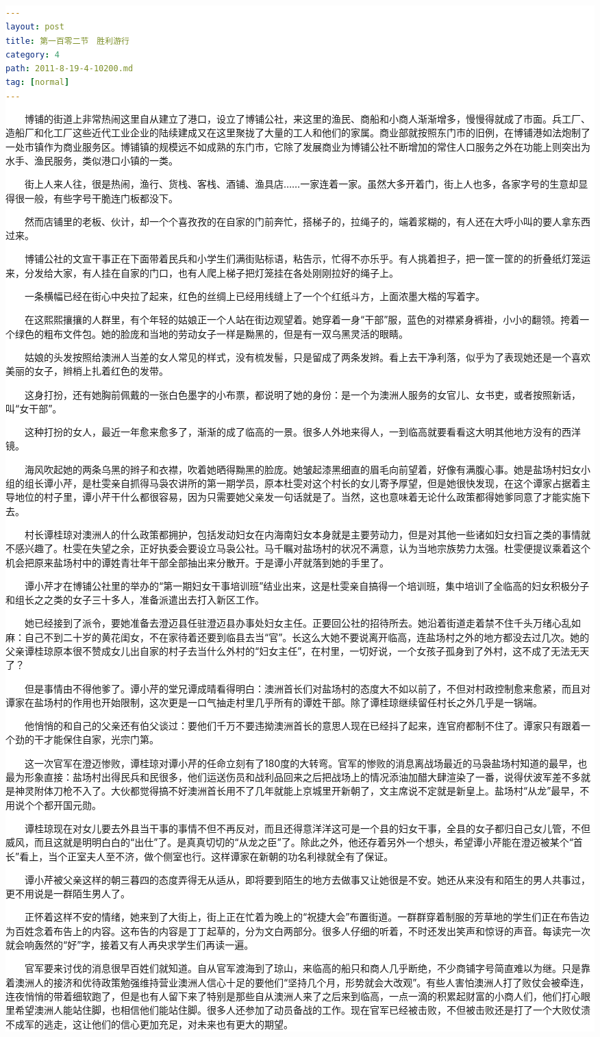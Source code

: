 ```yaml
---
layout: post
title: 第一百零二节　胜利游行
category: 4
path: 2011-8-19-4-10200.md
tag: [normal]
---
```


　　博铺的街道上非常热闹这里自从建立了港口，设立了博铺公社，来这里的渔民、商船和小商人渐渐增多，慢慢得就成了市面。兵工厂、造船厂和化工厂这些近代工业企业的陆续建成又在这里聚拢了大量的工人和他们的家属。商业部就按照东门市的旧例，在博铺港如法炮制了一处市镇作为商业服务区。博铺镇的规模远不如成熟的东门市，它除了发展商业为博铺公社不断增加的常住人口服务之外在功能上则突出为水手、渔民服务，类似港口小镇的一类。

　　街上人来人往，很是热闹，渔行、货栈、客栈、酒铺、渔具店……一家连着一家。虽然大多开着门，街上人也多，各家字号的生意却显得很一般，有些字号干脆连门板都没下。

　　然而店铺里的老板、伙计，却一个个喜孜孜的在自家的门前奔忙，搭梯子的，拉绳子的，端着浆糊的，有人还在大呼小叫的要人拿东西过来。

　　博铺公社的文宣干事正在下面带着民兵和小学生们满街贴标语，粘告示，忙得不亦乐乎。有人挑着担子，把一筐一筐的的折叠纸灯笼运来，分发给大家，有人挂在自家的门口，也有人爬上梯子把灯笼挂在各处刚刚拉好的绳子上。

　　一条横幅已经在街心中央拉了起来，红色的丝绸上已经用线缝上了一个个红纸斗方，上面浓墨大楷的写着字。

　　在这熙熙攘攘的人群里，有个年轻的姑娘正一个人站在街边观望着。她穿着一身“干部”服，蓝色的对襟紧身裤褂，小小的翻领。挎着一个绿色的粗布文件包。她的脸庞和当地的劳动女子一样是黝黑的，但是有一双乌黑灵活的眼睛。

　　姑娘的头发按照给澳洲人当差的女人常见的样式，没有梳发髻，只是留成了两条发辫。看上去干净利落，似乎为了表现她还是一个喜欢美丽的女子，辫梢上扎着红色的发带。

　　这身打扮，还有她胸前佩戴的一张白色墨字的小布票，都说明了她的身份：是一个为澳洲人服务的女官儿、女书吏，或者按照新话，叫“女干部”。

　　这种打扮的女人，最近一年愈来愈多了，渐渐的成了临高的一景。很多人外地来得人，一到临高就要看看这大明其他地方没有的西洋镜。

　　海风吹起她的两条乌黑的辫子和衣襟，吹着她晒得黝黑的脸庞。她皱起漆黑细直的眉毛向前望着，好像有满腹心事。她是盐场村妇女小组的组长谭小芹，是杜雯亲自抓得马袅农讲所的第一期学员，原本杜雯对这个村长的女儿寄予厚望，但是她很快发现，在这个谭家占据着主导地位的村子里，谭小芹干什么都很容易，因为只需要她父亲发一句话就是了。当然，这也意味着无论什么政策都得她爹同意了才能实施下去。

　　村长谭桂琼对澳洲人的什么政策都拥护，包括发动妇女在内海南妇女本身就是主要劳动力，但是对其他一些诸如妇女扫盲之类的事情就不感兴趣了。杜雯在失望之余，正好执委会要设立马袅公社。马千瞩对盐场村的状况不满意，认为当地宗族势力太强。杜雯便提议乘着这个机会把原来盐场村中的谭姓青壮年干部全部抽出来分散开。于是谭小芹就落到她的手里了。

　　谭小芹才在博铺公社里的举办的“第一期妇女干事培训班”结业出来，这是杜雯亲自搞得一个培训班，集中培训了全临高的妇女积极分子和组长之之类的女子三十多人，准备派遣出去打入新区工作。

　　她已经接到了派令，要她准备去澄迈县任驻澄迈县办事处妇女主任。正要回公社的招待所去。她沿着街道走着禁不住千头万绪心乱如麻：自己不到二十岁的黄花闺女，不在家待着还要到临县去当“官”。长这么大她不要说离开临高，连盐场村之外的地方都没去过几次。她的父亲谭桂琼原本很不赞成女儿出自家的村子去当什么外村的“妇女主任”，在村里，一切好说，一个女孩子孤身到了外村，这不成了无法无天了？

　　但是事情由不得他爹了。谭小芹的堂兄谭成晴看得明白：澳洲首长们对盐场村的态度大不如以前了，不但对村政控制愈来愈紧，而且对谭家在盐场村的作用也开始限制，这次更是一口气抽走村里几乎所有的谭姓干部。除了谭桂琼继续留任村长之外几乎是一锅端。

　　他悄悄的和自己的父亲还有伯父谈过：要他们千万不要违拗澳洲首长的意思人现在已经抖了起来，连官府都制不住了。谭家只有跟着一个劲的干才能保住自家，光宗门第。

　　这一次官军在澄迈惨败，谭桂琼对谭小芹的任命立刻有了180度的大转弯。官军的惨败的消息离战场最近的马袅盐场村知道的最早，也最为形象直接：盐场村出得民兵和民很多，他们运送伤员和战利品回来之后把战场上的情况添油加醋大肆渲染了一番，说得伏波军差不多就是神灵附体刀枪不入了。大伙都觉得搞不好澳洲首长用不了几年就能上京城里开新朝了，文主席说不定就是新皇上。盐场村“从龙”最早，不用说个个都开国元勋。

　　谭桂琼现在对女儿要去外县当干事的事情不但不再反对，而且还得意洋洋这可是一个县的妇女干事，全县的女子都归自己女儿管，不但威风，而且这就是明明白白的“出仕”了。是真真切切的“从龙之臣”了。除此之外，他还存着另外一个想头，希望谭小芹能在澄迈被某个“首长”看上，当个正室夫人至不济，做个侧室也行。这样谭家在新朝的功名利禄就全有了保证。

　　谭小芹被父亲这样的朝三暮四的态度弄得无从适从，即将要到陌生的地方去做事又让她很是不安。她还从来没有和陌生的男人共事过，更不用说是一群陌生男人了。

　　正怀着这样不安的情绪，她来到了大街上，街上正在忙着为晚上的“祝捷大会”布置街道。一群群穿着制服的芳草地的学生们正在布告边为百姓念着布告上的内容。这布告的内容是丁丁起草的，分为文白两部分。很多人仔细的听着，不时还发出笑声和惊讶的声音。每读完一次就会响轰然的“好”字，接着又有人再央求学生们再读一遍。

　　官军要来讨伐的消息很早百姓们就知道。自从官军渡海到了琼山，来临高的船只和商人几乎断绝，不少商铺字号简直难以为继。只是靠着澳洲人的接济和优待政策勉强维持营业澳洲人信心十足的要他们“坚持几个月，形势就会大改观”。有些人害怕澳洲人打了败仗会被牵连，连夜悄悄的带着细软跑了，但是也有人留下来了特别是那些自从澳洲人来了之后来到临高，一点一滴的积累起财富的小商人们，他们打心眼里希望澳洲人能站住脚，也相信他们能站住脚。很多人还参加了动员备战的工作。现在官军已经被击败，不但被击败还是打了一个大败仗溃不成军的逃走，这让他们的信心更加充足，对未来也有更大的期望。
